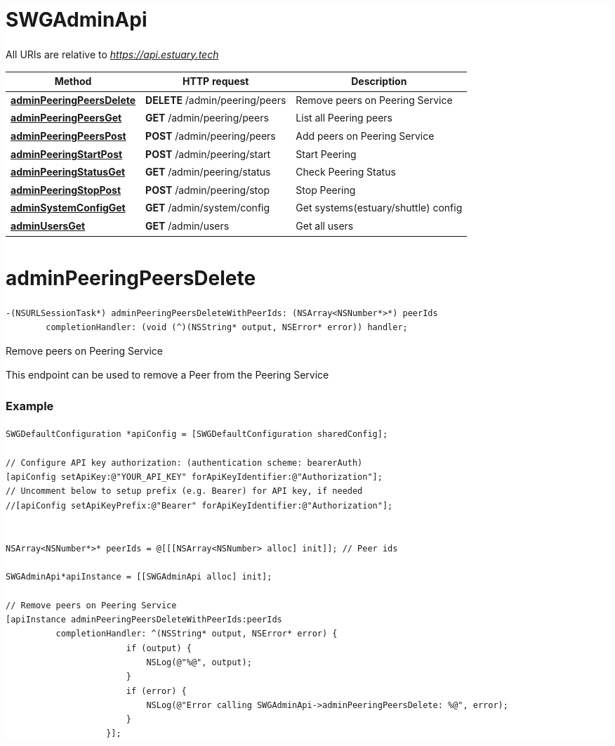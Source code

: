 # SWGAdminApi

All URIs are relative to *https://api.estuary.tech*

Method | HTTP request | Description
------------- | ------------- | -------------
[**adminPeeringPeersDelete**](SWGAdminApi.md#adminpeeringpeersdelete) | **DELETE** /admin/peering/peers | Remove peers on Peering Service
[**adminPeeringPeersGet**](SWGAdminApi.md#adminpeeringpeersget) | **GET** /admin/peering/peers | List all Peering peers
[**adminPeeringPeersPost**](SWGAdminApi.md#adminpeeringpeerspost) | **POST** /admin/peering/peers | Add peers on Peering Service
[**adminPeeringStartPost**](SWGAdminApi.md#adminpeeringstartpost) | **POST** /admin/peering/start | Start Peering
[**adminPeeringStatusGet**](SWGAdminApi.md#adminpeeringstatusget) | **GET** /admin/peering/status | Check Peering Status
[**adminPeeringStopPost**](SWGAdminApi.md#adminpeeringstoppost) | **POST** /admin/peering/stop | Stop Peering
[**adminSystemConfigGet**](SWGAdminApi.md#adminsystemconfigget) | **GET** /admin/system/config | Get systems(estuary/shuttle) config
[**adminUsersGet**](SWGAdminApi.md#adminusersget) | **GET** /admin/users | Get all users


# **adminPeeringPeersDelete**
```objc
-(NSURLSessionTask*) adminPeeringPeersDeleteWithPeerIds: (NSArray<NSNumber*>*) peerIds
        completionHandler: (void (^)(NSString* output, NSError* error)) handler;
```

Remove peers on Peering Service

This endpoint can be used to remove a Peer from the Peering Service

### Example 
```objc
SWGDefaultConfiguration *apiConfig = [SWGDefaultConfiguration sharedConfig];

// Configure API key authorization: (authentication scheme: bearerAuth)
[apiConfig setApiKey:@"YOUR_API_KEY" forApiKeyIdentifier:@"Authorization"];
// Uncomment below to setup prefix (e.g. Bearer) for API key, if needed
//[apiConfig setApiKeyPrefix:@"Bearer" forApiKeyIdentifier:@"Authorization"];


NSArray<NSNumber*>* peerIds = @[[[NSArray<NSNumber> alloc] init]]; // Peer ids

SWGAdminApi*apiInstance = [[SWGAdminApi alloc] init];

// Remove peers on Peering Service
[apiInstance adminPeeringPeersDeleteWithPeerIds:peerIds
          completionHandler: ^(NSString* output, NSError* error) {
                        if (output) {
                            NSLog(@"%@", output);
                        }
                        if (error) {
                            NSLog(@"Error calling SWGAdminApi->adminPeeringPeersDelete: %@", error);
                        }
                    }];
```
